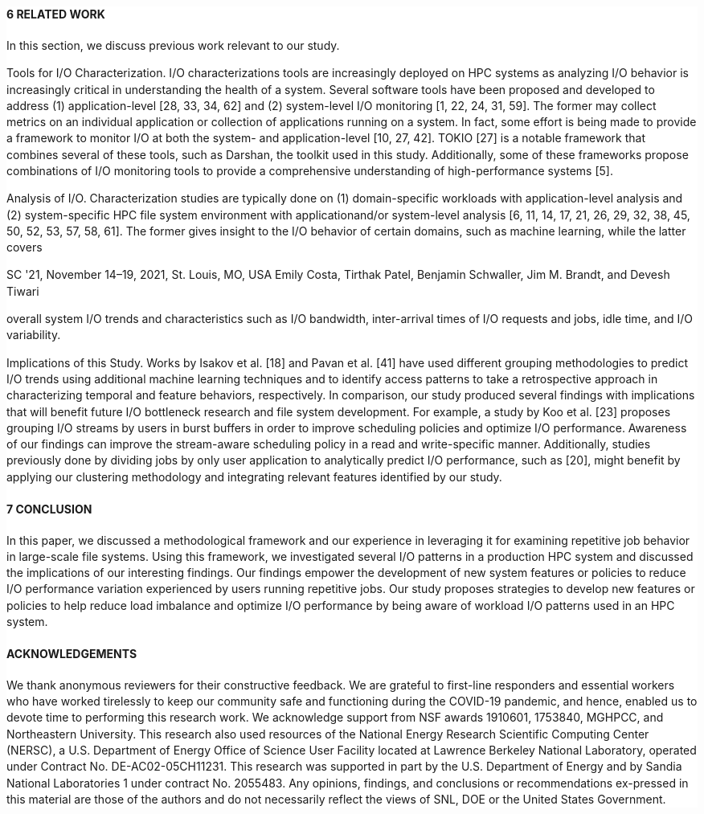 #### 6 RELATED WORK

In this section, we discuss previous work relevant to our study.

Tools for I/O Characterization. I/O characterizations tools are increasingly deployed on HPC systems as analyzing I/O behavior is increasingly critical in understanding the health of a system. Several software tools have been proposed and developed to address (1) application-level [28, 33, 34, 62] and (2) system-level I/O monitoring [1, 22, 24, 31, 59]. The former may collect metrics on an individual application or collection of applications running on a system. In fact, some effort is being made to provide a framework to monitor I/O at both the system- and application-level [10, 27, 42]. TOKIO [27] is a notable framework that combines several of these tools, such as Darshan, the toolkit used in this study. Additionally, some of these frameworks propose combinations of I/O monitoring tools to provide a comprehensive understanding of high-performance systems [5].

Analysis of I/O. Characterization studies are typically done on (1) domain-specific workloads with application-level analysis and (2) system-specific HPC file system environment with applicationand/or system-level analysis [6, 11, 14, 17, 21, 26, 29, 32, 38, 45, 50, 52, 53, 57, 58, 61]. The former gives insight to the I/O behavior of certain domains, such as machine learning, while the latter covers

SC '21, November 14–19, 2021, St. Louis, MO, USA Emily Costa, Tirthak Patel, Benjamin Schwaller, Jim M. Brandt, and Devesh Tiwari

overall system I/O trends and characteristics such as I/O bandwidth, inter-arrival times of I/O requests and jobs, idle time, and I/O variability.

Implications of this Study. Works by Isakov et al. [18] and Pavan et al. [41] have used different grouping methodologies to predict I/O trends using additional machine learning techniques and to identify access patterns to take a retrospective approach in characterizing temporal and feature behaviors, respectively. In comparison, our study produced several findings with implications that will benefit future I/O bottleneck research and file system development. For example, a study by Koo et al. [23] proposes grouping I/O streams by users in burst buffers in order to improve scheduling policies and optimize I/O performance. Awareness of our findings can improve the stream-aware scheduling policy in a read and write-specific manner. Additionally, studies previously done by dividing jobs by only user application to analytically predict I/O performance, such as [20], might benefit by applying our clustering methodology and integrating relevant features identified by our study.

#### 7 CONCLUSION

In this paper, we discussed a methodological framework and our experience in leveraging it for examining repetitive job behavior in large-scale file systems. Using this framework, we investigated several I/O patterns in a production HPC system and discussed the implications of our interesting findings. Our findings empower the development of new system features or policies to reduce I/O performance variation experienced by users running repetitive jobs. Our study proposes strategies to develop new features or policies to help reduce load imbalance and optimize I/O performance by being aware of workload I/O patterns used in an HPC system.

#### ACKNOWLEDGEMENTS

We thank anonymous reviewers for their constructive feedback. We are grateful to first-line responders and essential workers who have worked tirelessly to keep our community safe and functioning during the COVID-19 pandemic, and hence, enabled us to devote time to performing this research work. We acknowledge support from NSF awards 1910601, 1753840, MGHPCC, and Northeastern University. This research also used resources of the National Energy Research Scientific Computing Center (NERSC), a U.S. Department of Energy Office of Science User Facility located at Lawrence Berkeley National Laboratory, operated under Contract No. DE-AC02-05CH11231. This research was supported in part by the U.S. Department of Energy and by Sandia National Laboratories 1 under contract No. 2055483. Any opinions, findings, and conclusions or recommendations ex-pressed in this material are those of the authors and do not necessarily reflect the views of SNL, DOE or the United States Government.
